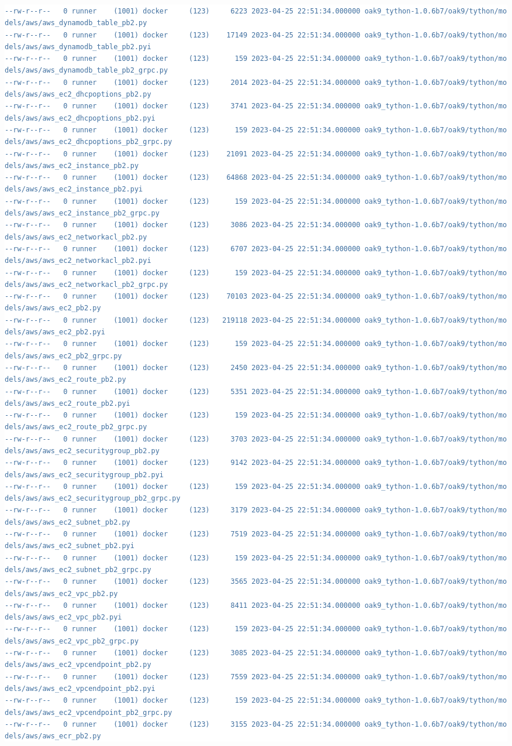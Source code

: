 ```diff
--rw-r--r--   0 runner    (1001) docker     (123)     6223 2023-04-25 22:51:34.000000 oak9_tython-1.0.6b7/oak9/tython/models/aws/aws_dynamodb_table_pb2.py
--rw-r--r--   0 runner    (1001) docker     (123)    17149 2023-04-25 22:51:34.000000 oak9_tython-1.0.6b7/oak9/tython/models/aws/aws_dynamodb_table_pb2.pyi
--rw-r--r--   0 runner    (1001) docker     (123)      159 2023-04-25 22:51:34.000000 oak9_tython-1.0.6b7/oak9/tython/models/aws/aws_dynamodb_table_pb2_grpc.py
--rw-r--r--   0 runner    (1001) docker     (123)     2014 2023-04-25 22:51:34.000000 oak9_tython-1.0.6b7/oak9/tython/models/aws/aws_ec2_dhcpoptions_pb2.py
--rw-r--r--   0 runner    (1001) docker     (123)     3741 2023-04-25 22:51:34.000000 oak9_tython-1.0.6b7/oak9/tython/models/aws/aws_ec2_dhcpoptions_pb2.pyi
--rw-r--r--   0 runner    (1001) docker     (123)      159 2023-04-25 22:51:34.000000 oak9_tython-1.0.6b7/oak9/tython/models/aws/aws_ec2_dhcpoptions_pb2_grpc.py
--rw-r--r--   0 runner    (1001) docker     (123)    21091 2023-04-25 22:51:34.000000 oak9_tython-1.0.6b7/oak9/tython/models/aws/aws_ec2_instance_pb2.py
--rw-r--r--   0 runner    (1001) docker     (123)    64868 2023-04-25 22:51:34.000000 oak9_tython-1.0.6b7/oak9/tython/models/aws/aws_ec2_instance_pb2.pyi
--rw-r--r--   0 runner    (1001) docker     (123)      159 2023-04-25 22:51:34.000000 oak9_tython-1.0.6b7/oak9/tython/models/aws/aws_ec2_instance_pb2_grpc.py
--rw-r--r--   0 runner    (1001) docker     (123)     3086 2023-04-25 22:51:34.000000 oak9_tython-1.0.6b7/oak9/tython/models/aws/aws_ec2_networkacl_pb2.py
--rw-r--r--   0 runner    (1001) docker     (123)     6707 2023-04-25 22:51:34.000000 oak9_tython-1.0.6b7/oak9/tython/models/aws/aws_ec2_networkacl_pb2.pyi
--rw-r--r--   0 runner    (1001) docker     (123)      159 2023-04-25 22:51:34.000000 oak9_tython-1.0.6b7/oak9/tython/models/aws/aws_ec2_networkacl_pb2_grpc.py
--rw-r--r--   0 runner    (1001) docker     (123)    70103 2023-04-25 22:51:34.000000 oak9_tython-1.0.6b7/oak9/tython/models/aws/aws_ec2_pb2.py
--rw-r--r--   0 runner    (1001) docker     (123)   219118 2023-04-25 22:51:34.000000 oak9_tython-1.0.6b7/oak9/tython/models/aws/aws_ec2_pb2.pyi
--rw-r--r--   0 runner    (1001) docker     (123)      159 2023-04-25 22:51:34.000000 oak9_tython-1.0.6b7/oak9/tython/models/aws/aws_ec2_pb2_grpc.py
--rw-r--r--   0 runner    (1001) docker     (123)     2450 2023-04-25 22:51:34.000000 oak9_tython-1.0.6b7/oak9/tython/models/aws/aws_ec2_route_pb2.py
--rw-r--r--   0 runner    (1001) docker     (123)     5351 2023-04-25 22:51:34.000000 oak9_tython-1.0.6b7/oak9/tython/models/aws/aws_ec2_route_pb2.pyi
--rw-r--r--   0 runner    (1001) docker     (123)      159 2023-04-25 22:51:34.000000 oak9_tython-1.0.6b7/oak9/tython/models/aws/aws_ec2_route_pb2_grpc.py
--rw-r--r--   0 runner    (1001) docker     (123)     3703 2023-04-25 22:51:34.000000 oak9_tython-1.0.6b7/oak9/tython/models/aws/aws_ec2_securitygroup_pb2.py
--rw-r--r--   0 runner    (1001) docker     (123)     9142 2023-04-25 22:51:34.000000 oak9_tython-1.0.6b7/oak9/tython/models/aws/aws_ec2_securitygroup_pb2.pyi
--rw-r--r--   0 runner    (1001) docker     (123)      159 2023-04-25 22:51:34.000000 oak9_tython-1.0.6b7/oak9/tython/models/aws/aws_ec2_securitygroup_pb2_grpc.py
--rw-r--r--   0 runner    (1001) docker     (123)     3179 2023-04-25 22:51:34.000000 oak9_tython-1.0.6b7/oak9/tython/models/aws/aws_ec2_subnet_pb2.py
--rw-r--r--   0 runner    (1001) docker     (123)     7519 2023-04-25 22:51:34.000000 oak9_tython-1.0.6b7/oak9/tython/models/aws/aws_ec2_subnet_pb2.pyi
--rw-r--r--   0 runner    (1001) docker     (123)      159 2023-04-25 22:51:34.000000 oak9_tython-1.0.6b7/oak9/tython/models/aws/aws_ec2_subnet_pb2_grpc.py
--rw-r--r--   0 runner    (1001) docker     (123)     3565 2023-04-25 22:51:34.000000 oak9_tython-1.0.6b7/oak9/tython/models/aws/aws_ec2_vpc_pb2.py
--rw-r--r--   0 runner    (1001) docker     (123)     8411 2023-04-25 22:51:34.000000 oak9_tython-1.0.6b7/oak9/tython/models/aws/aws_ec2_vpc_pb2.pyi
--rw-r--r--   0 runner    (1001) docker     (123)      159 2023-04-25 22:51:34.000000 oak9_tython-1.0.6b7/oak9/tython/models/aws/aws_ec2_vpc_pb2_grpc.py
--rw-r--r--   0 runner    (1001) docker     (123)     3085 2023-04-25 22:51:34.000000 oak9_tython-1.0.6b7/oak9/tython/models/aws/aws_ec2_vpcendpoint_pb2.py
--rw-r--r--   0 runner    (1001) docker     (123)     7559 2023-04-25 22:51:34.000000 oak9_tython-1.0.6b7/oak9/tython/models/aws/aws_ec2_vpcendpoint_pb2.pyi
--rw-r--r--   0 runner    (1001) docker     (123)      159 2023-04-25 22:51:34.000000 oak9_tython-1.0.6b7/oak9/tython/models/aws/aws_ec2_vpcendpoint_pb2_grpc.py
--rw-r--r--   0 runner    (1001) docker     (123)     3155 2023-04-25 22:51:34.000000 oak9_tython-1.0.6b7/oak9/tython/models/aws/aws_ecr_pb2.py
```